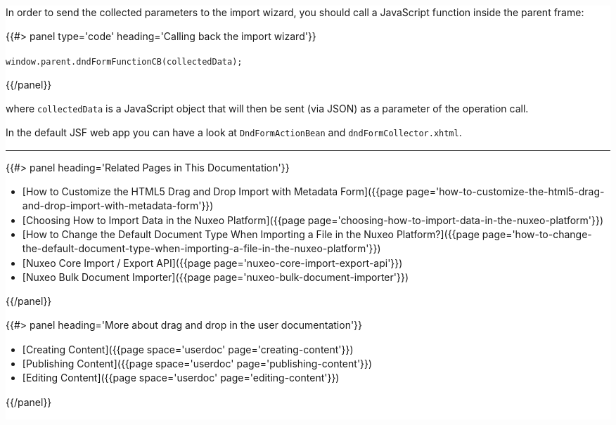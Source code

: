 In order to send the collected parameters to the import wizard, you should call a JavaScript function inside the parent frame:

{{#> panel type='code' heading='Calling back the import wizard'}}
```
window.parent.dndFormFunctionCB(collectedData);
```
{{/panel}}

where `collectedData` is a JavaScript object that will then be sent (via JSON) as a parameter of the operation call.

In the default JSF web app you can have a look at `DndFormActionBean` and `dndFormCollector.xhtml`.

* * *

<div class="row" data-equalizer data-equalize-on="medium"><div class="column medium-6">{{#> panel heading='Related Pages in This Documentation'}}

- [How to Customize the HTML5 Drag and Drop Import with Metadata Form]({{page page='how-to-customize-the-html5-drag-and-drop-import-with-metadata-form'}})
- [Choosing How to Import Data in the Nuxeo Platform]({{page page='choosing-how-to-import-data-in-the-nuxeo-platform'}})
- [How to Change the Default Document Type When Importing a File in the Nuxeo Platform?]({{page page='how-to-change-the-default-document-type-when-importing-a-file-in-the-nuxeo-platform'}})
- [Nuxeo Core Import / Export API]({{page page='nuxeo-core-import-export-api'}})
- [Nuxeo Bulk Document Importer]({{page page='nuxeo-bulk-document-importer'}})

{{/panel}}</div><div class="column medium-6">{{#> panel heading='More about drag and drop in the user documentation'}}

- [Creating Content]({{page space='userdoc' page='creating-content'}})
- [Publishing Content]({{page space='userdoc' page='publishing-content'}})
- [Editing Content]({{page space='userdoc' page='editing-content'}})

{{/panel}}</div></div>
